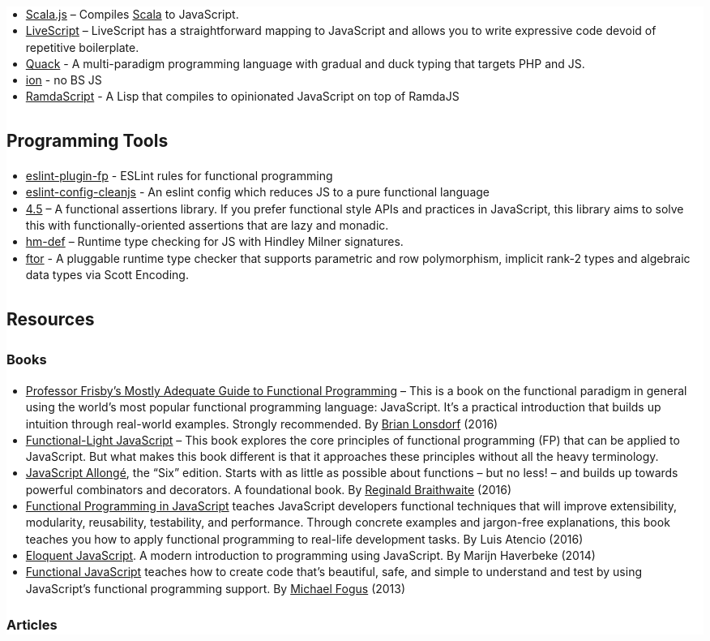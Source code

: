 * [Scala.js](http://www.scala-js.org/) – Compiles [Scala](http://www.scala-lang.org/) to JavaScript.
* [LiveScript](http://gkz.github.io/LiveScript/) – LiveScript has a straightforward mapping to JavaScript and allows you to write expressive code devoid of repetitive boilerplate.
* [Quack](https://github.com/quack/quack) - A multi-paradigm programming language with gradual and duck typing that targets PHP and JS.
* [ion](https://github.com/ion-lang/ion) - no BS JS
* [RamdaScript](https://github.com/yosbelms/ramdascript) - A Lisp that compiles to opinionated JavaScript on top of RamdaJS

## Programming Tools

* [eslint-plugin-fp](https://github.com/jfmengels/eslint-plugin-fp) - ESLint rules for functional programming
* [eslint-config-cleanjs](https://github.com/bodil/eslint-config-cleanjs) - An eslint config which reduces JS to a pure functional language
* [4.5](https://github.com/TylorS/4.5) – A functional assertions library. If you prefer functional style APIs and practices in JavaScript, this library aims to solve this with functionally-oriented assertions that are lazy and monadic.
* [hm-def](https://github.com/xodio/hm-def) – Runtime type checking for JS with Hindley Milner signatures.
* [ftor](https://github.com/kongware/ftor) - A pluggable runtime type checker that supports parametric and row polymorphism, implicit rank-2 types and algebraic data types via Scott Encoding.

## Resources

### Books

* [Professor Frisby’s Mostly Adequate Guide to Functional Programming](https://github.com/MostlyAdequate/mostly-adequate-guide) – This is a book on the functional paradigm in general using the world’s most popular functional programming language: JavaScript. It’s a practical introduction that builds up intuition through real-world examples. Strongly recommended. By [Brian Lonsdorf](https://twitter.com/drboolean) (2016)
* [Functional-Light JavaScript](https://github.com/getify/functional-light-js) – This book explores the core principles of functional programming (FP) that can be applied to JavaScript. But what makes this book different is that it approaches these principles without all the heavy terminology.
* [JavaScript Allongé](https://leanpub.com/javascriptallongesix), the “Six” edition. Starts with as little as possible about functions – but no less! – and builds up towards powerful combinators and decorators. A foundational book. By [Reginald  Braithwaite](https://github.com/raganwald) (2016)
* [Functional Programming in JavaScript](https://www.manning.com/books/functional-programming-in-javascript) teaches JavaScript developers functional techniques that will improve extensibility, modularity, reusability, testability, and performance. Through concrete examples and jargon-free explanations, this book teaches you how to apply functional programming to real-life development tasks. By Luis Atencio (2016)
* [Eloquent JavaScript](http://eloquentjavascript.net/). A modern introduction to programming using JavaScript. By Marijn Haverbeke (2014)
* [Functional JavaScript](http://shop.oreilly.com/product/0636920028857.do) teaches how to create code that’s beautiful, safe, and simple to understand and test by using JavaScript’s functional programming support. By [Michael Fogus](https://github.com/fogus) (2013)

### Articles

